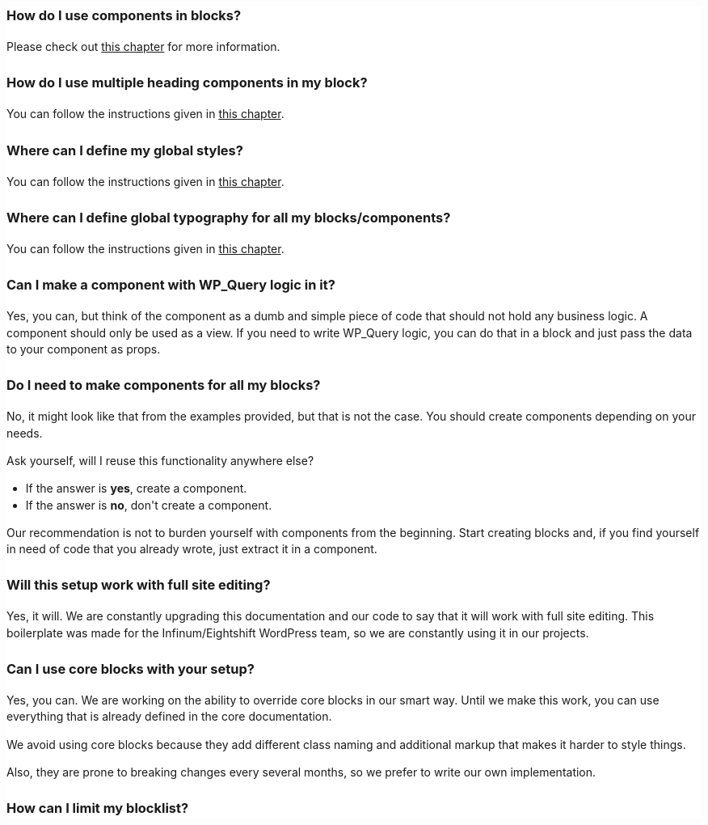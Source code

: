 ### How do I use components in blocks?

Please check out [this chapter](blocks-component-in-block) for more information.

### How do I use multiple heading components in my block?

You can follow the instructions given in [this chapter](blocks-component-in-block).

### Where can I define my global styles?

You can follow the instructions given in [this chapter](writing-styles).

### Where can I define global typography for all my blocks/components?

You can follow the instructions given in [this chapter](writing-styles).

### Can I make a component with WP_Query logic in it?

Yes, you can, but think of the component as a dumb and simple piece of code that should not hold any business logic. A component should only be used as a view. If you need to write WP_Query logic, you can do that in a block and just pass the data to your component as props.

### Do I need to make components for all my blocks?

No, it might look like that from the examples provided, but that is not the case. You should create components depending on your needs.

Ask yourself, will I reuse this functionality anywhere else?

- If the answer is **yes**, create a component.
- If the answer is **no**, don't create a component.

Our recommendation is not to burden yourself with components from the beginning. Start creating blocks and, if you find yourself in need of code that you already wrote, just extract it in a component.

### Will this setup work with full site editing?

Yes, it will. We are constantly upgrading this documentation and our code to say that it will work with full site editing. This boilerplate was made for the Infinum/Eightshift WordPress team, so we are constantly using it in our projects.

### Can I use core blocks with your setup?

Yes, you can. We are working on the ability to override core blocks in our smart way. Until we make this work, you can use everything that is already defined in the core documentation.

We avoid using core blocks because they add different class naming and additional markup that makes it harder to style things.

Also, they are prone to breaking changes every several months, so we prefer to write our own implementation.

### How can I limit my blocklist?
